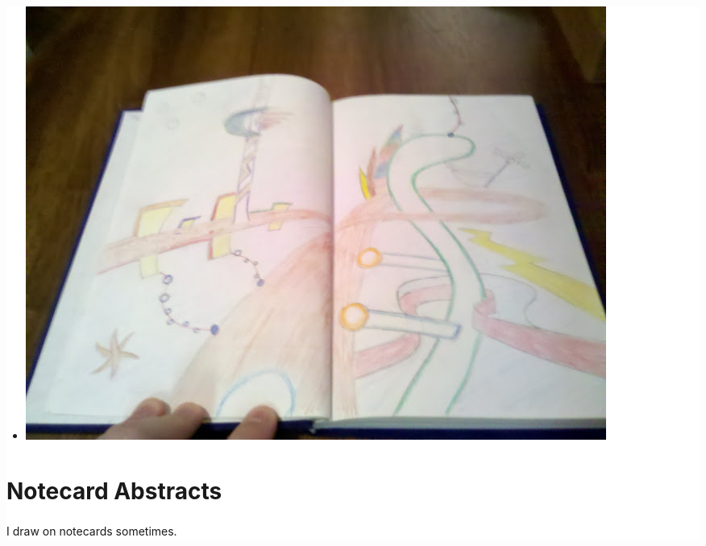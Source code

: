  - ![Art](/img/gallery/IMG_20100926_174116.jpg "Art")


# Notecard Abstracts
I draw on notecards sometimes.

<a name="abstract"></a>
